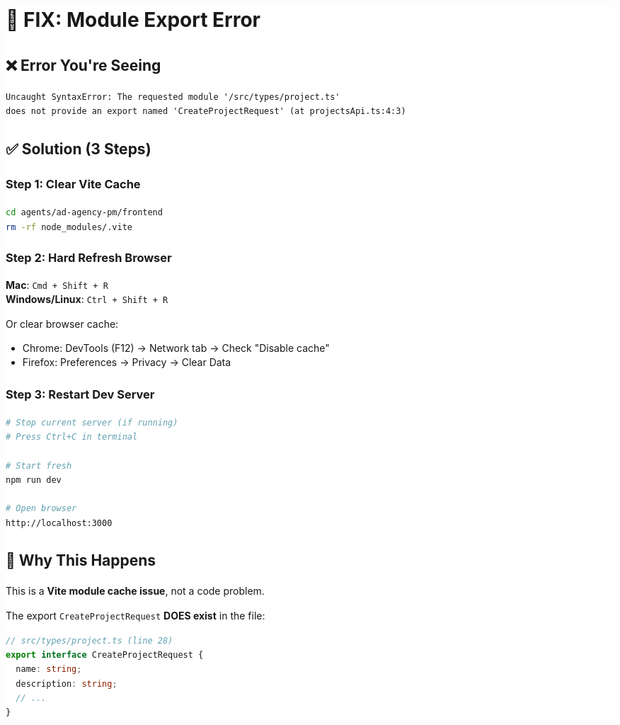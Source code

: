 # 🔧 FIX: Module Export Error

## ❌ Error You're Seeing

```
Uncaught SyntaxError: The requested module '/src/types/project.ts' 
does not provide an export named 'CreateProjectRequest' (at projectsApi.ts:4:3)
```

## ✅ Solution (3 Steps)

### Step 1: Clear Vite Cache

```bash
cd agents/ad-agency-pm/frontend
rm -rf node_modules/.vite
```

### Step 2: Hard Refresh Browser

**Mac**: `Cmd + Shift + R`  
**Windows/Linux**: `Ctrl + Shift + R`

Or clear browser cache:
- Chrome: DevTools (F12) → Network tab → Check "Disable cache"
- Firefox: Preferences → Privacy → Clear Data

### Step 3: Restart Dev Server

```bash
# Stop current server (if running)
# Press Ctrl+C in terminal

# Start fresh
npm run dev

# Open browser
http://localhost:3000
```

## 🎯 Why This Happens

This is a **Vite module cache issue**, not a code problem.

The export `CreateProjectRequest` **DOES exist** in the file:

```typescript
// src/types/project.ts (line 28)
export interface CreateProjectRequest {
  name: string;
  description: string;
  // ...
}
```
